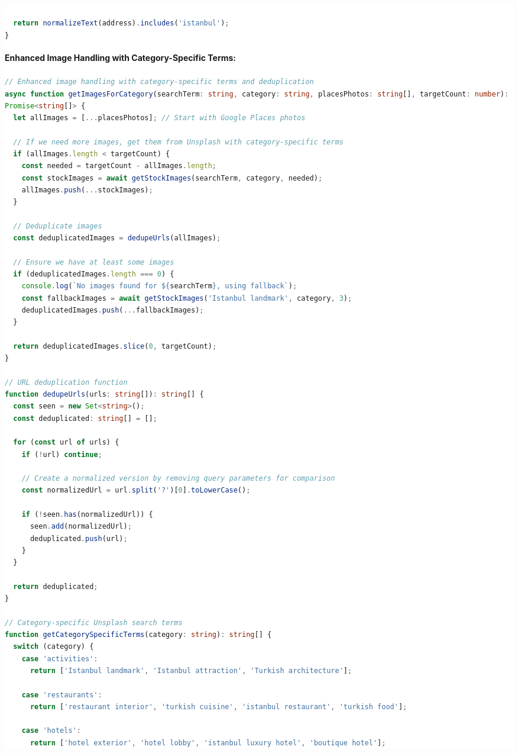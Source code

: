```typescript

  return normalizeText(address).includes('istanbul');
}
```

#### Enhanced Image Handling with Category-Specific Terms:
```typescript
// Enhanced image handling with category-specific terms and deduplication
async function getImagesForCategory(searchTerm: string, category: string, placesPhotos: string[], targetCount: number): Promise<string[]> {
  let allImages = [...placesPhotos]; // Start with Google Places photos

  // If we need more images, get them from Unsplash with category-specific terms
  if (allImages.length < targetCount) {
    const needed = targetCount - allImages.length;
    const stockImages = await getStockImages(searchTerm, category, needed);
    allImages.push(...stockImages);
  }

  // Deduplicate images
  const deduplicatedImages = dedupeUrls(allImages);

  // Ensure we have at least some images
  if (deduplicatedImages.length === 0) {
    console.log(`No images found for ${searchTerm}, using fallback`);
    const fallbackImages = await getStockImages('Istanbul landmark', category, 3);
    deduplicatedImages.push(...fallbackImages);
  }

  return deduplicatedImages.slice(0, targetCount);
}

// URL deduplication function
function dedupeUrls(urls: string[]): string[] {
  const seen = new Set<string>();
  const deduplicated: string[] = [];

  for (const url of urls) {
    if (!url) continue;

    // Create a normalized version by removing query parameters for comparison
    const normalizedUrl = url.split('?')[0].toLowerCase();

    if (!seen.has(normalizedUrl)) {
      seen.add(normalizedUrl);
      deduplicated.push(url);
    }
  }

  return deduplicated;
}

// Category-specific Unsplash search terms
function getCategorySpecificTerms(category: string): string[] {
  switch (category) {
    case 'activities':
      return ['Istanbul landmark', 'Istanbul attraction', 'Turkish architecture'];

    case 'restaurants':
      return ['restaurant interior', 'turkish cuisine', 'istanbul restaurant', 'turkish food'];

    case 'hotels':
      return ['hotel exterior', 'hotel lobby', 'istanbul luxury hotel', 'boutique hotel'];
```